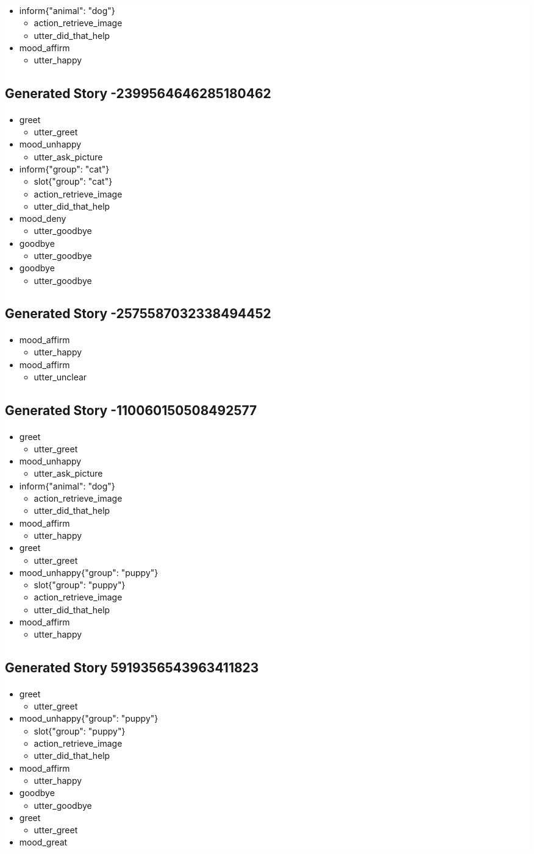 * inform{"animal": "dog"}
    - action_retrieve_image
    - utter_did_that_help
* mood_affirm
    - utter_happy

## Generated Story -2399564646285180462
* greet
    - utter_greet
* mood_unhappy
    - utter_ask_picture
* inform{"group": "cat"}
    - slot{"group": "cat"}
    - action_retrieve_image
    - utter_did_that_help
* mood_deny
    - utter_goodbye
* goodbye
    - utter_goodbye
* goodbye
    - utter_goodbye

## Generated Story -2575587032338494452
* mood_affirm
    - utter_happy
* mood_affirm
    - utter_unclear

## Generated Story -110060150508492577
* greet
    - utter_greet
* mood_unhappy
    - utter_ask_picture
* inform{"animal": "dog"}
    - action_retrieve_image
    - utter_did_that_help
* mood_affirm
    - utter_happy
* greet
    - utter_greet
* mood_unhappy{"group": "puppy"}
    - slot{"group": "puppy"}
    - action_retrieve_image
    - utter_did_that_help
* mood_affirm
    - utter_happy

## Generated Story 5919356543963411823
* greet
    - utter_greet
* mood_unhappy{"group": "puppy"}
    - slot{"group": "puppy"}
    - action_retrieve_image
    - utter_did_that_help
* mood_affirm
    - utter_happy
* goodbye
    - utter_goodbye
* greet
    - utter_greet
* mood_great